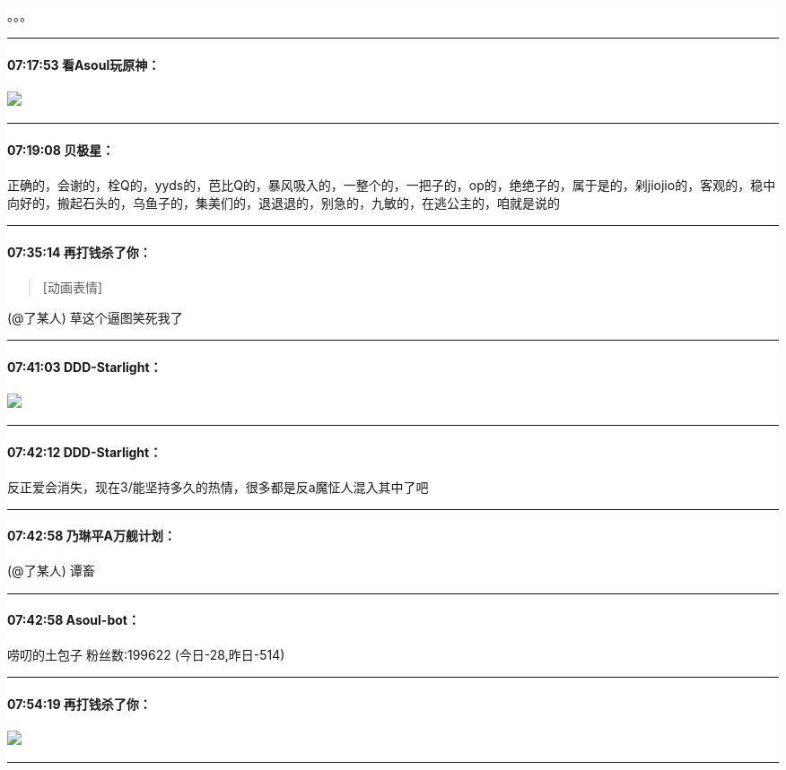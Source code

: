 。。。

*****

#### 07:17:53  看Asoul玩原神：

![](http://gchat.qpic.cn/gchatpic_new/934108281/590331701-2835590125-3FEF54E3494D64FE63C326E39C34E270/0?term=2")

*****

#### 07:19:08  贝极星：

正确的，会谢的，栓Q的，yyds的，芭比Q的，暴风吸入的，一整个的，一把子的，op的，绝绝子的，属于是的，剁jiojio的，客观的，稳中向好的，搬起石头的，乌鱼子的，集美们的，退退退的，别急的，九敏的，在逃公主的，咱就是说的

*****

#### 07:35:14  再打钱杀了你：

<blockquote>[动画表情]</blockquote>
 (@了某人)  草这个逼图笑死我了

*****

#### 07:41:03  DDD-Starlight：

![](http://gchat.qpic.cn/gchatpic_new/307176905/590331701-2525399352-6EA779D1391F9F117F98FBAF0436C584/0?term=2")

*****

#### 07:42:12  DDD-Starlight：

反正爱会消失，现在3/能坚持多久的热情，很多都是反a魔怔人混入其中了吧

*****

#### 07:42:58  乃琳平A万舰计划：

(@了某人)  谭畜

*****

#### 07:42:58  Asoul-bot：

唠叨的土包子
粉丝数:199622
(今日-28,昨日-514)

*****

#### 07:54:19  再打钱杀了你：

![](http://gchat.qpic.cn/gchatpic_new/1032502608/590331701-2438107865-6D710B20E99C227CE685D9142038E23C/0?term=2")

*****

